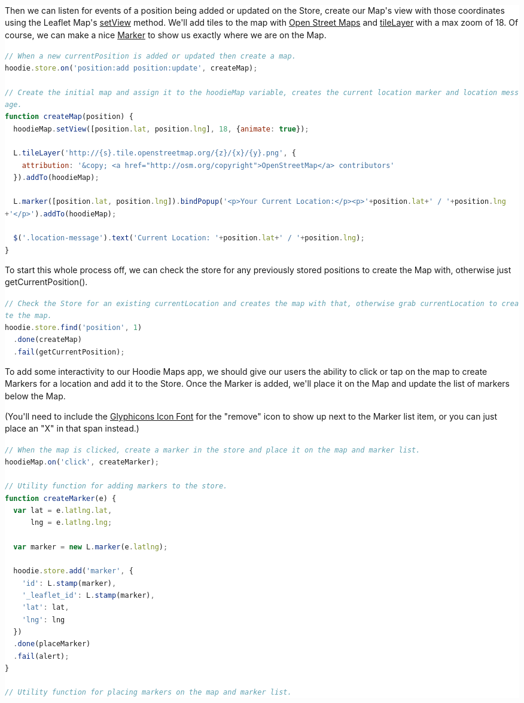 Then we can listen for events of a position being added or updated on the Store, create our Map's view with those coordinates using the Leaflet Map's [setView](http://leafletjs.com/reference.html#map-setview) method. We'll add tiles to the map with [Open Street Maps](http://www.openstreetmap.org/) and [tileLayer](http://leafletjs.com/reference.html#tilelayer) with a max zoom of 18. Of course, we can make a nice [Marker](http://leafletjs.com/reference.html#marker) to show us exactly where we are on the Map.

```js
// When a new currentPosition is added or updated then create a map.
hoodie.store.on('position:add position:update', createMap);

// Create the initial map and assign it to the hoodieMap variable, creates the current location marker and location message.
function createMap(position) {
  hoodieMap.setView([position.lat, position.lng], 18, {animate: true});

  L.tileLayer('http://{s}.tile.openstreetmap.org/{z}/{x}/{y}.png', {
    attribution: '&copy; <a href="http://osm.org/copyright">OpenStreetMap</a> contributors'
  }).addTo(hoodieMap);

  L.marker([position.lat, position.lng]).bindPopup('<p>Your Current Location:</p><p>'+position.lat+' / '+position.lng+'</p>').addTo(hoodieMap);

  $('.location-message').text('Current Location: '+position.lat+' / '+position.lng);
}
```

To start this whole process off, we can check the store for any previously stored positions to create the Map with, otherwise just getCurrentPosition().

```js
// Check the Store for an existing currentLocation and creates the map with that, otherwise grab currentLocation to create the map.
hoodie.store.find('position', 1)
  .done(createMap)
  .fail(getCurrentPosition);
```

To add some interactivity to our Hoodie Maps app, we should give our users the ability to click or tap on the map to create Markers for a location and add it to the Store. Once the Marker is added, we'll place it on the Map and update the list of markers below the Map.

(You'll need to include the [Glyphicons Icon Font](http://glyphicons.com/) for the "remove" icon to show up next to the Marker list item, or you can just place an "X" in that span instead.)

```js
// When the map is clicked, create a marker in the store and place it on the map and marker list.
hoodieMap.on('click', createMarker);

// Utility function for adding markers to the store.
function createMarker(e) {
  var lat = e.latlng.lat,
      lng = e.latlng.lng;

  var marker = new L.marker(e.latlng);

  hoodie.store.add('marker', {
    'id': L.stamp(marker),
    '_leaflet_id': L.stamp(marker),
    'lat': lat,
    'lng': lng
  })
  .done(placeMarker)
  .fail(alert);
}

// Utility function for placing markers on the map and marker list.
```